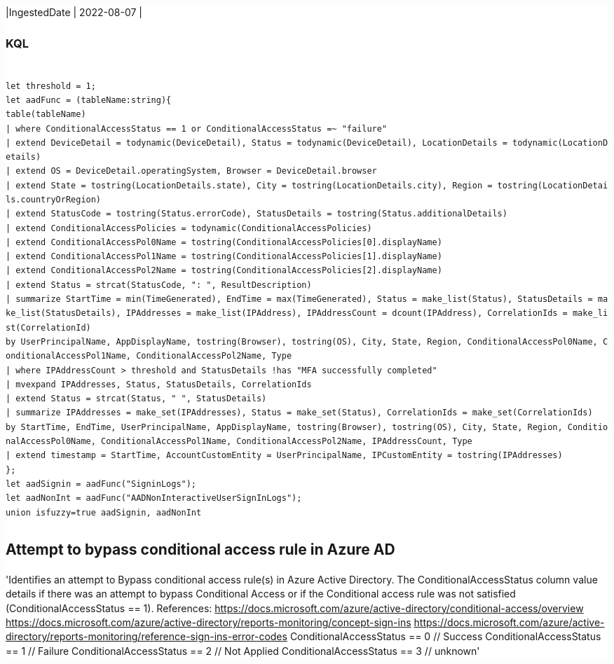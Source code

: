 |IngestedDate | 2022-08-07 |

### KQL
```kql

let threshold = 1;
let aadFunc = (tableName:string){
table(tableName)
| where ConditionalAccessStatus == 1 or ConditionalAccessStatus =~ "failure"
| extend DeviceDetail = todynamic(DeviceDetail), Status = todynamic(DeviceDetail), LocationDetails = todynamic(LocationDetails)
| extend OS = DeviceDetail.operatingSystem, Browser = DeviceDetail.browser
| extend State = tostring(LocationDetails.state), City = tostring(LocationDetails.city), Region = tostring(LocationDetails.countryOrRegion) 
| extend StatusCode = tostring(Status.errorCode), StatusDetails = tostring(Status.additionalDetails)
| extend ConditionalAccessPolicies = todynamic(ConditionalAccessPolicies)
| extend ConditionalAccessPol0Name = tostring(ConditionalAccessPolicies[0].displayName)
| extend ConditionalAccessPol1Name = tostring(ConditionalAccessPolicies[1].displayName)
| extend ConditionalAccessPol2Name = tostring(ConditionalAccessPolicies[2].displayName)
| extend Status = strcat(StatusCode, ": ", ResultDescription) 
| summarize StartTime = min(TimeGenerated), EndTime = max(TimeGenerated), Status = make_list(Status), StatusDetails = make_list(StatusDetails), IPAddresses = make_list(IPAddress), IPAddressCount = dcount(IPAddress), CorrelationIds = make_list(CorrelationId) 
by UserPrincipalName, AppDisplayName, tostring(Browser), tostring(OS), City, State, Region, ConditionalAccessPol0Name, ConditionalAccessPol1Name, ConditionalAccessPol2Name, Type
| where IPAddressCount > threshold and StatusDetails !has "MFA successfully completed"
| mvexpand IPAddresses, Status, StatusDetails, CorrelationIds
| extend Status = strcat(Status, " ", StatusDetails)
| summarize IPAddresses = make_set(IPAddresses), Status = make_set(Status), CorrelationIds = make_set(CorrelationIds) 
by StartTime, EndTime, UserPrincipalName, AppDisplayName, tostring(Browser), tostring(OS), City, State, Region, ConditionalAccessPol0Name, ConditionalAccessPol1Name, ConditionalAccessPol2Name, IPAddressCount, Type
| extend timestamp = StartTime, AccountCustomEntity = UserPrincipalName, IPCustomEntity = tostring(IPAddresses)
};
let aadSignin = aadFunc("SigninLogs");
let aadNonInt = aadFunc("AADNonInteractiveUserSignInLogs");
union isfuzzy=true aadSignin, aadNonInt

```

## Attempt to bypass conditional access rule in Azure AD

'Identifies an attempt to Bypass conditional access rule(s) in Azure Active Directory.
The ConditionalAccessStatus column value details if there was an attempt to bypass Conditional Access
or if the Conditional access rule was not satisfied (ConditionalAccessStatus == 1).
References: 
https://docs.microsoft.com/azure/active-directory/conditional-access/overview
https://docs.microsoft.com/azure/active-directory/reports-monitoring/concept-sign-ins
https://docs.microsoft.com/azure/active-directory/reports-monitoring/reference-sign-ins-error-codes
ConditionalAccessStatus == 0 // Success
ConditionalAccessStatus == 1 // Failure
ConditionalAccessStatus == 2 // Not Applied
ConditionalAccessStatus == 3 // unknown'
